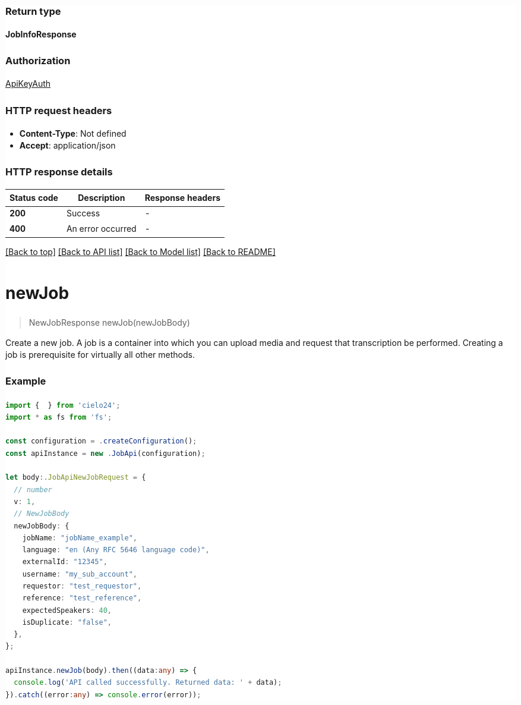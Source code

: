 
### Return type

**JobInfoResponse**

### Authorization

[ApiKeyAuth](README.md#ApiKeyAuth)

### HTTP request headers

 - **Content-Type**: Not defined
 - **Accept**: application/json


### HTTP response details
| Status code | Description | Response headers |
|-------------|-------------|------------------|
**200** | Success |  -  |
**400** | An error occurred |  -  |

[[Back to top]](#) [[Back to API list]](README.md#documentation-for-api-endpoints) [[Back to Model list]](README.md#documentation-for-models) [[Back to README]](README.md)

# **newJob**
> NewJobResponse newJob(newJobBody)

Create a new job. A job is a container into which you can upload media and request that transcription be performed. Creating a job is prerequisite for virtually all other methods.

### Example


```typescript
import {  } from 'cielo24';
import * as fs from 'fs';

const configuration = .createConfiguration();
const apiInstance = new .JobApi(configuration);

let body:.JobApiNewJobRequest = {
  // number
  v: 1,
  // NewJobBody
  newJobBody: {
    jobName: "jobName_example",
    language: "en (Any RFC 5646 language code)",
    externalId: "12345",
    username: "my_sub_account",
    requestor: "test_requestor",
    reference: "test_reference",
    expectedSpeakers: 40,
    isDuplicate: "false",
  },
};

apiInstance.newJob(body).then((data:any) => {
  console.log('API called successfully. Returned data: ' + data);
}).catch((error:any) => console.error(error));
```
